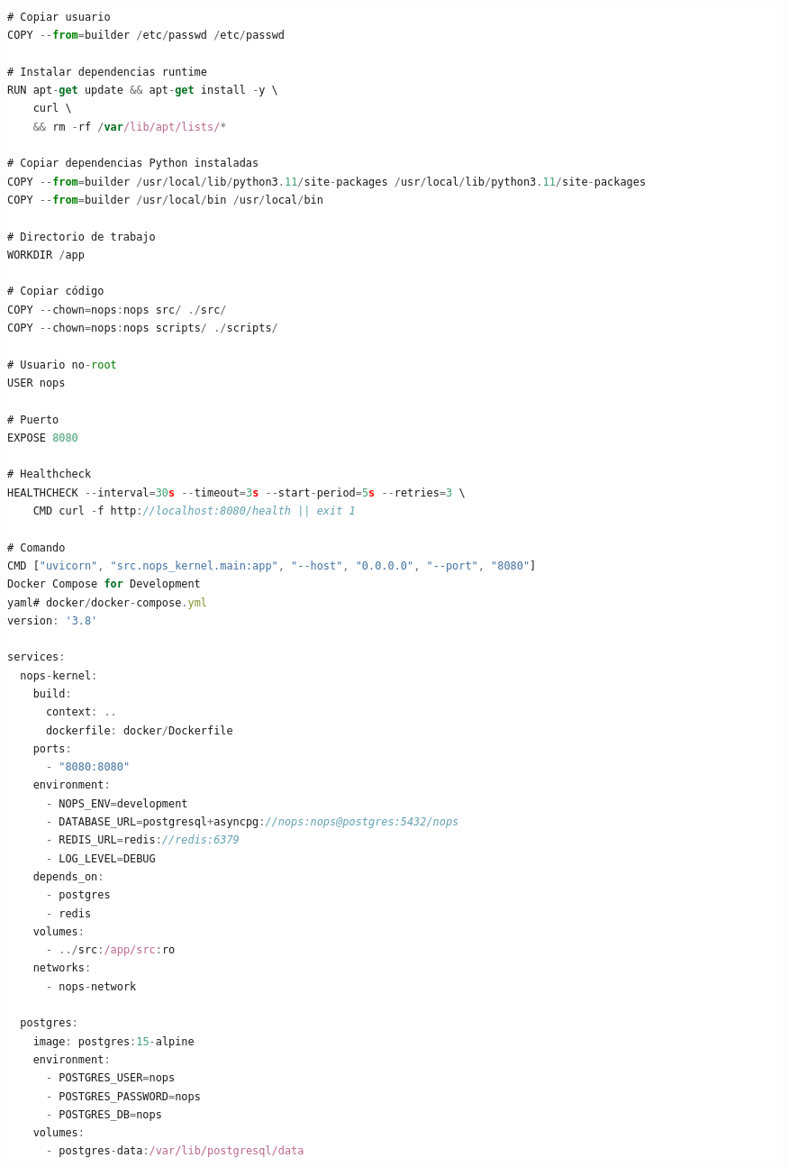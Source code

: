 ```typescript
# Copiar usuario
COPY --from=builder /etc/passwd /etc/passwd

# Instalar dependencias runtime
RUN apt-get update && apt-get install -y \
    curl \
    && rm -rf /var/lib/apt/lists/*

# Copiar dependencias Python instaladas
COPY --from=builder /usr/local/lib/python3.11/site-packages /usr/local/lib/python3.11/site-packages
COPY --from=builder /usr/local/bin /usr/local/bin

# Directorio de trabajo
WORKDIR /app

# Copiar código
COPY --chown=nops:nops src/ ./src/
COPY --chown=nops:nops scripts/ ./scripts/

# Usuario no-root
USER nops

# Puerto
EXPOSE 8080

# Healthcheck
HEALTHCHECK --interval=30s --timeout=3s --start-period=5s --retries=3 \
    CMD curl -f http://localhost:8080/health || exit 1

# Comando
CMD ["uvicorn", "src.nops_kernel.main:app", "--host", "0.0.0.0", "--port", "8080"]
Docker Compose for Development
yaml# docker/docker-compose.yml
version: '3.8'

services:
  nops-kernel:
    build:
      context: ..
      dockerfile: docker/Dockerfile
    ports:
      - "8080:8080"
    environment:
      - NOPS_ENV=development
      - DATABASE_URL=postgresql+asyncpg://nops:nops@postgres:5432/nops
      - REDIS_URL=redis://redis:6379
      - LOG_LEVEL=DEBUG
    depends_on:
      - postgres
      - redis
    volumes:
      - ../src:/app/src:ro
    networks:
      - nops-network

  postgres:
    image: postgres:15-alpine
    environment:
      - POSTGRES_USER=nops
      - POSTGRES_PASSWORD=nops
      - POSTGRES_DB=nops
    volumes:
      - postgres-data:/var/lib/postgresql/data
```